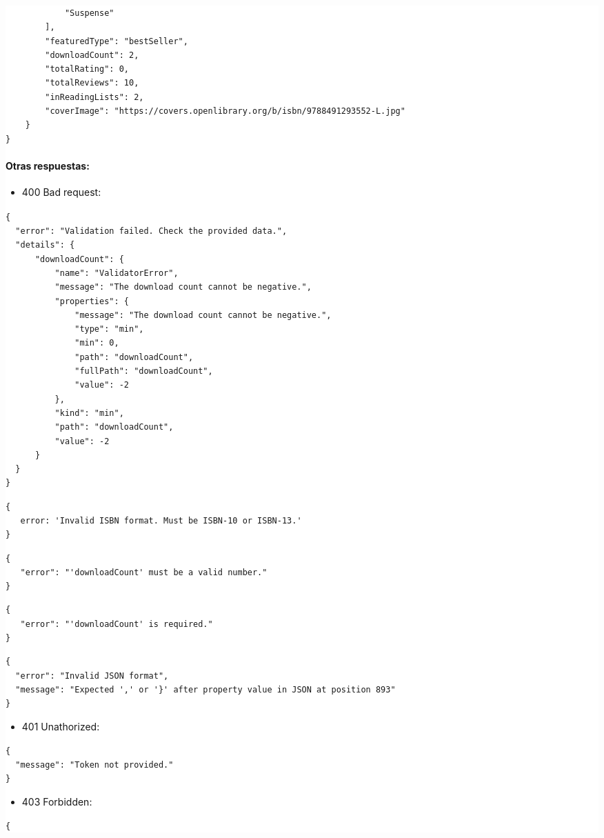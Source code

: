 ```
            "Suspense"
        ],
        "featuredType": "bestSeller",
        "downloadCount": 2,
        "totalRating": 0,
        "totalReviews": 10,
        "inReadingLists": 2,
        "coverImage": "https://covers.openlibrary.org/b/isbn/9788491293552-L.jpg"
    }
}
```

#### **Otras respuestas:**
  * 400 Bad request:
  ```
  {
    "error": "Validation failed. Check the provided data.",
    "details": {
        "downloadCount": {
            "name": "ValidatorError",
            "message": "The download count cannot be negative.",
            "properties": {
                "message": "The download count cannot be negative.",
                "type": "min",
                "min": 0,
                "path": "downloadCount",
                "fullPath": "downloadCount",
                "value": -2
            },
            "kind": "min",
            "path": "downloadCount",
            "value": -2
        }
    }
  }
  ```
  ```
  { 
     error: 'Invalid ISBN format. Must be ISBN-10 or ISBN-13.'
  }
  ```
  ```
  {
     "error": "'downloadCount' must be a valid number."
  }
  ```
  ```
  { 
     "error": "'downloadCount' is required." 
  }
  ```
  ```
  {
    "error": "Invalid JSON format",
    "message": "Expected ',' or '}' after property value in JSON at position 893"
  }
  ```
  * 401 Unathorized:
  ```
  {
    "message": "Token not provided."
  }
  ```
  * 403 Forbidden:
  ```
  {
  ```